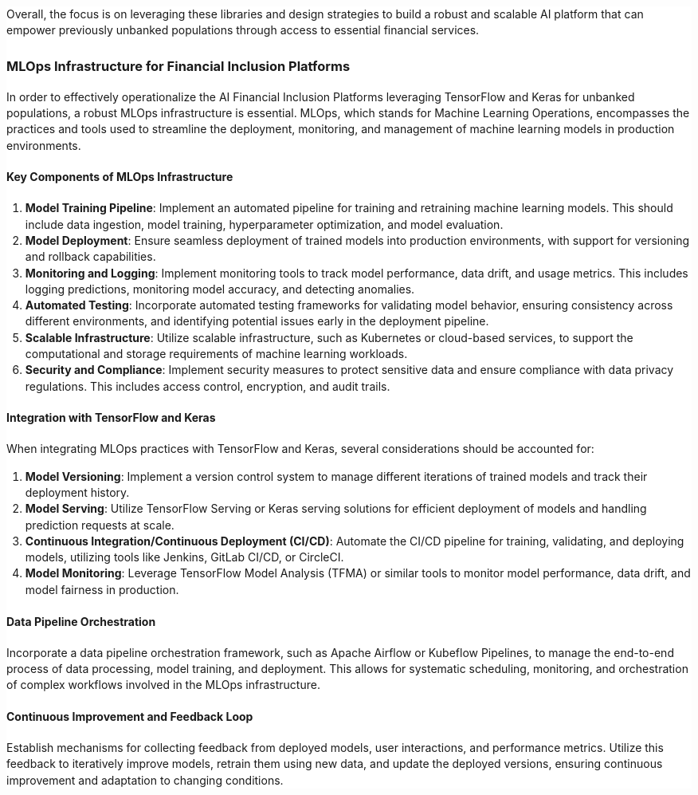 Overall, the focus is on leveraging these libraries and design strategies to build a robust and scalable AI platform that can empower previously unbanked populations through access to essential financial services.

### MLOps Infrastructure for Financial Inclusion Platforms

In order to effectively operationalize the AI Financial Inclusion Platforms leveraging TensorFlow and Keras for unbanked populations, a robust MLOps infrastructure is essential. MLOps, which stands for Machine Learning Operations, encompasses the practices and tools used to streamline the deployment, monitoring, and management of machine learning models in production environments.

#### Key Components of MLOps Infrastructure

1. **Model Training Pipeline**: Implement an automated pipeline for training and retraining machine learning models. This should include data ingestion, model training, hyperparameter optimization, and model evaluation.
2. **Model Deployment**: Ensure seamless deployment of trained models into production environments, with support for versioning and rollback capabilities.
3. **Monitoring and Logging**: Implement monitoring tools to track model performance, data drift, and usage metrics. This includes logging predictions, monitoring model accuracy, and detecting anomalies.
4. **Automated Testing**: Incorporate automated testing frameworks for validating model behavior, ensuring consistency across different environments, and identifying potential issues early in the deployment pipeline.
5. **Scalable Infrastructure**: Utilize scalable infrastructure, such as Kubernetes or cloud-based services, to support the computational and storage requirements of machine learning workloads.
6. **Security and Compliance**: Implement security measures to protect sensitive data and ensure compliance with data privacy regulations. This includes access control, encryption, and audit trails.

#### Integration with TensorFlow and Keras

When integrating MLOps practices with TensorFlow and Keras, several considerations should be accounted for:

1. **Model Versioning**: Implement a version control system to manage different iterations of trained models and track their deployment history.
2. **Model Serving**: Utilize TensorFlow Serving or Keras serving solutions for efficient deployment of models and handling prediction requests at scale.
3. **Continuous Integration/Continuous Deployment (CI/CD)**: Automate the CI/CD pipeline for training, validating, and deploying models, utilizing tools like Jenkins, GitLab CI/CD, or CircleCI.
4. **Model Monitoring**: Leverage TensorFlow Model Analysis (TFMA) or similar tools to monitor model performance, data drift, and model fairness in production.

#### Data Pipeline Orchestration

Incorporate a data pipeline orchestration framework, such as Apache Airflow or Kubeflow Pipelines, to manage the end-to-end process of data processing, model training, and deployment. This allows for systematic scheduling, monitoring, and orchestration of complex workflows involved in the MLOps infrastructure.

#### Continuous Improvement and Feedback Loop

Establish mechanisms for collecting feedback from deployed models, user interactions, and performance metrics. Utilize this feedback to iteratively improve models, retrain them using new data, and update the deployed versions, ensuring continuous improvement and adaptation to changing conditions.
